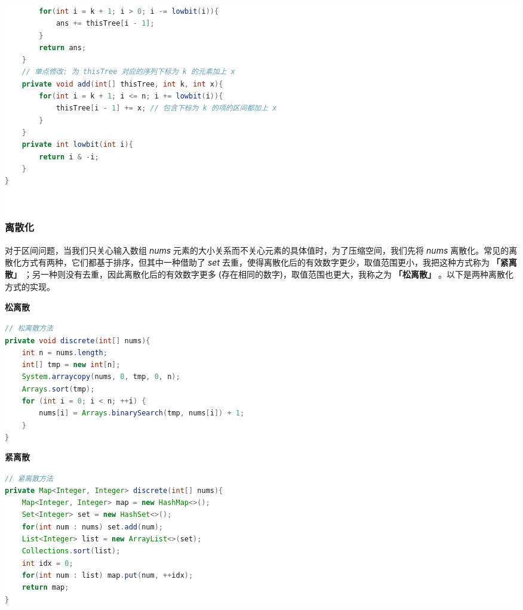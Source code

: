```java
        for(int i = k + 1; i > 0; i -= lowbit(i)){
            ans += thisTree[i - 1];
        }
        return ans;
    }
    // 单点修改: 为 thisTree 对应的序列下标为 k 的元素加上 x
    private void add(int[] thisTree, int k, int x){
        for(int i = k + 1; i <= n; i += lowbit(i)){
            thisTree[i - 1] += x; // 包含下标为 k 的项的区间都加上 x
        }
    }
    private int lowbit(int i){
        return i & -i;
    }
}
```

<br />

### 离散化

对于区间问题，当我们只关心输入数组 $nums$ 元素的大小关系而不关心元素的具体值时，为了压缩空间，我们先将 $nums$ 离散化。常见的离散化方式有两种，它们都基于排序，但其中一种借助了 $set$ 去重，使得离散化后的有效数字更少，取值范围更小，我把这种方式称为 **「紧离散」** ；另一种则没有去重，因此离散化后的有效数字更多 (存在相同的数字)，取值范围也更大，我称之为 **「松离散」** 。以下是两种离散化方式的实现。



**松离散**

```java
// 松离散方法
private void discrete(int[] nums){ 
    int n = nums.length;
    int[] tmp = new int[n];
    System.arraycopy(nums, 0, tmp, 0, n);
    Arrays.sort(tmp);
    for (int i = 0; i < n; ++i) {
        nums[i] = Arrays.binarySearch(tmp, nums[i]) + 1;
    }
}
```



**紧离散**

```java
// 紧离散方法
private Map<Integer, Integer> discrete(int[] nums){ 
    Map<Integer, Integer> map = new HashMap<>();
    Set<Integer> set = new HashSet<>();
    for(int num : nums) set.add(num);
    List<Integer> list = new ArrayList<>(set);
    Collections.sort(list);
    int idx = 0;
    for(int num : list) map.put(num, ++idx);
    return map;
}
```
